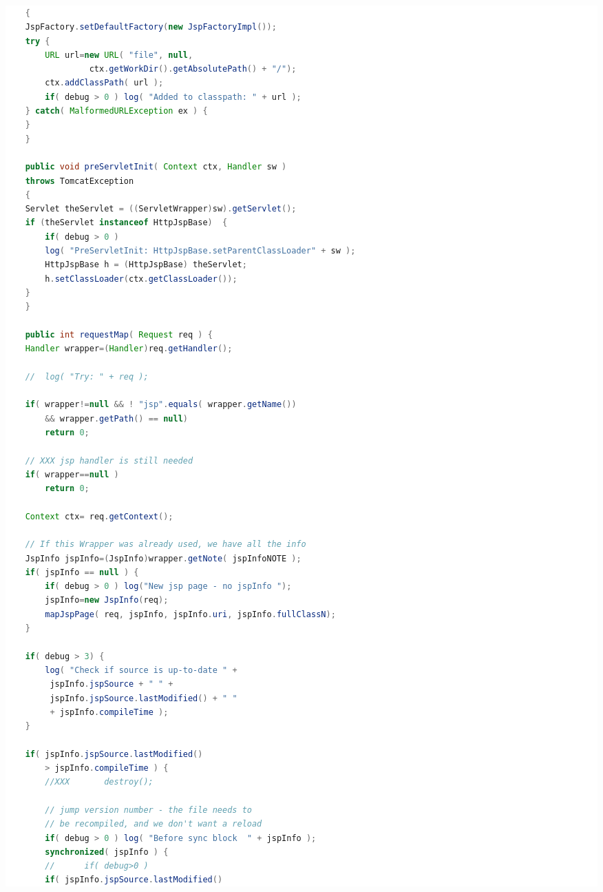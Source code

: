```java
    {
	JspFactory.setDefaultFactory(new JspFactoryImpl());
	try {
	    URL url=new URL( "file", null,
			     ctx.getWorkDir().getAbsolutePath() + "/");
	    ctx.addClassPath( url );
	    if( debug > 0 ) log( "Added to classpath: " + url );
	} catch( MalformedURLException ex ) {
	}
    }

    public void preServletInit( Context ctx, Handler sw )
	throws TomcatException
    {
	Servlet theServlet = ((ServletWrapper)sw).getServlet();
	if (theServlet instanceof HttpJspBase)  {
	    if( debug > 0 )
		log( "PreServletInit: HttpJspBase.setParentClassLoader" + sw );
	    HttpJspBase h = (HttpJspBase) theServlet;
	    h.setClassLoader(ctx.getClassLoader());
	}
    }

    public int requestMap( Request req ) {
	Handler wrapper=(Handler)req.getHandler();

	//	log( "Try: " + req );
	
	if( wrapper!=null && ! "jsp".equals( wrapper.getName())
	    && wrapper.getPath() == null)
	    return 0;

	// XXX jsp handler is still needed
	if( wrapper==null )
	    return 0;
	
	Context ctx= req.getContext();

	// If this Wrapper was already used, we have all the info
	JspInfo jspInfo=(JspInfo)wrapper.getNote( jspInfoNOTE );
	if( jspInfo == null ) {
	    if( debug > 0 ) log("New jsp page - no jspInfo ");
	    jspInfo=new JspInfo(req);
	    mapJspPage( req, jspInfo, jspInfo.uri, jspInfo.fullClassN);
	}

	if( debug > 3) {
	    log( "Check if source is up-to-date " +
		 jspInfo.jspSource + " " + 
		 jspInfo.jspSource.lastModified() + " "
		 + jspInfo.compileTime );
	}

	if( jspInfo.jspSource.lastModified() 
	    > jspInfo.compileTime ) {
	    //XXX 	    destroy();
	    
	    // jump version number - the file needs to
	    // be recompiled, and we don't want a reload
	    if( debug > 0 ) log( "Before sync block  " + jspInfo );
	    synchronized( jspInfo ) {
		//		if( debug>0 )
		if( jspInfo.jspSource.lastModified() 
```